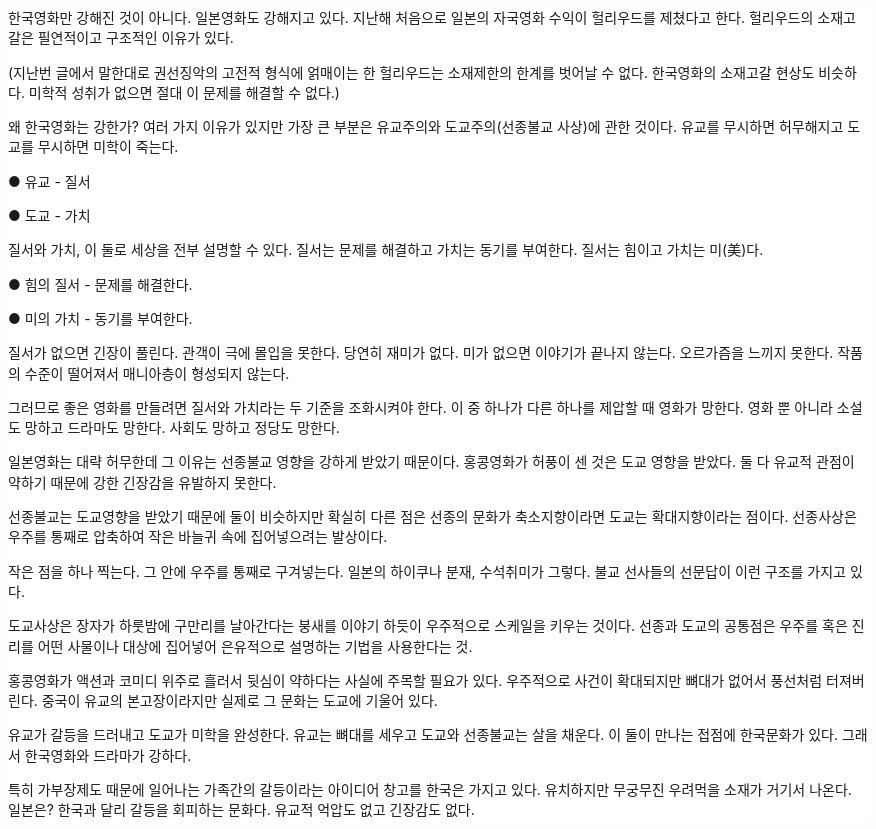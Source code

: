 한국영화만 강해진 것이 아니다. 일본영화도 강해지고 있다. 지난해 처음으로 일본의 자국영화 수익이 헐리우드를 제쳤다고 한다. 헐리우드의 소재고갈은 필연적이고 구조적인 이유가 있다. 
  

  
(지난번 글에서 말한대로 권선징악의 고전적 형식에 얽매이는 한 헐리우드는 소재제한의 한계를 벗어날 수 없다. 한국영화의 소재고갈 현상도 비슷하다. 미학적 성취가 없으면 절대 이 문제를 해결할 수 없다.) 
  

  
왜 한국영화는 강한가? 여러 가지 이유가 있지만 가장 큰 부분은 유교주의와 도교주의(선종불교 사상)에 관한 것이다. 유교를 무시하면 허무해지고 도교를 무시하면 미학이 죽는다. 
  

  
● 유교 - 질서
  
● 도교 - 가치
  

  
질서와 가치, 이 둘로 세상을 전부 설명할 수 있다. 질서는 문제를 해결하고 가치는 동기를 부여한다. 질서는 힘이고 가치는 미(美)다.
  

  
● 힘의 질서 - 문제를 해결한다.
  
● 미의 가치 - 동기를 부여한다. 
  

  
질서가 없으면 긴장이 풀린다. 관객이 극에 몰입을 못한다. 당연히 재미가 없다. 미가 없으면 이야기가 끝나지 않는다. 오르가즘을 느끼지 못한다. 작품의 수준이 떨어져서 매니아층이 형성되지 않는다. 
  

  
그러므로 좋은 영화를 만들려면 질서와 가치라는 두 기준을 조화시켜야 한다. 이 중 하나가 다른 하나를 제압할 때 영화가 망한다. 영화 뿐 아니라 소설도 망하고 드라마도 망한다. 사회도 망하고 정당도 망한다. 
  

  
일본영화는 대략 허무한데 그 이유는 선종불교 영향을 강하게 받았기 때문이다. 홍콩영화가 허풍이 센 것은 도교 영향을 받았다. 둘 다 유교적 관점이 약하기 때문에 강한 긴장감을 유발하지 못한다. 
  

  
선종불교는 도교영향을 받았기 때문에 둘이 비슷하지만 확실히 다른 점은 선종의 문화가 축소지향이라면 도교는 확대지향이라는 점이다. 선종사상은 우주를 통째로 압축하여 작은 바늘귀 속에 집어넣으려는 발상이다. 
  

  
작은 점을 하나 찍는다. 그 안에 우주를 통째로 구겨넣는다. 일본의 하이쿠나 분재, 수석취미가 그렇다. 불교 선사들의 선문답이 이런 구조를 가지고 있다. 
  

  
도교사상은 장자가 하룻밤에 구만리를 날아간다는 붕새를 이야기 하듯이 우주적으로 스케일을 키우는 것이다. 선종과 도교의 공통점은 우주를 혹은 진리를 어떤 사물이나 대상에 집어넣어 은유적으로 설명하는 기법을 사용한다는 것.
  

  
홍콩영화가 액션과 코미디 위주로 흘러서 뒷심이 약하다는 사실에 주목할 필요가 있다. 우주적으로 사건이 확대되지만 뼈대가 없어서 풍선처럼 터져버린다. 중국이 유교의 본고장이라지만 실제로 그 문화는 도교에 기울어 있다. 
  

  
유교가 갈등을 드러내고 도교가 미학을 완성한다. 유교는 뼈대를 세우고 도교와 선종불교는 살을 채운다. 이 둘이 만나는 접점에 한국문화가 있다. 그래서 한국영화와 드라마가 강하다. 
  

  
특히 가부장제도 때문에 일어나는 가족간의 갈등이라는 아이디어 창고를 한국은 가지고 있다. 유치하지만 무궁무진 우려먹을 소재가 거기서 나온다. 일본은? 한국과 달리 갈등을 회피하는 문화다. 유교적 억압도 없고 긴장감도 없다. 
  